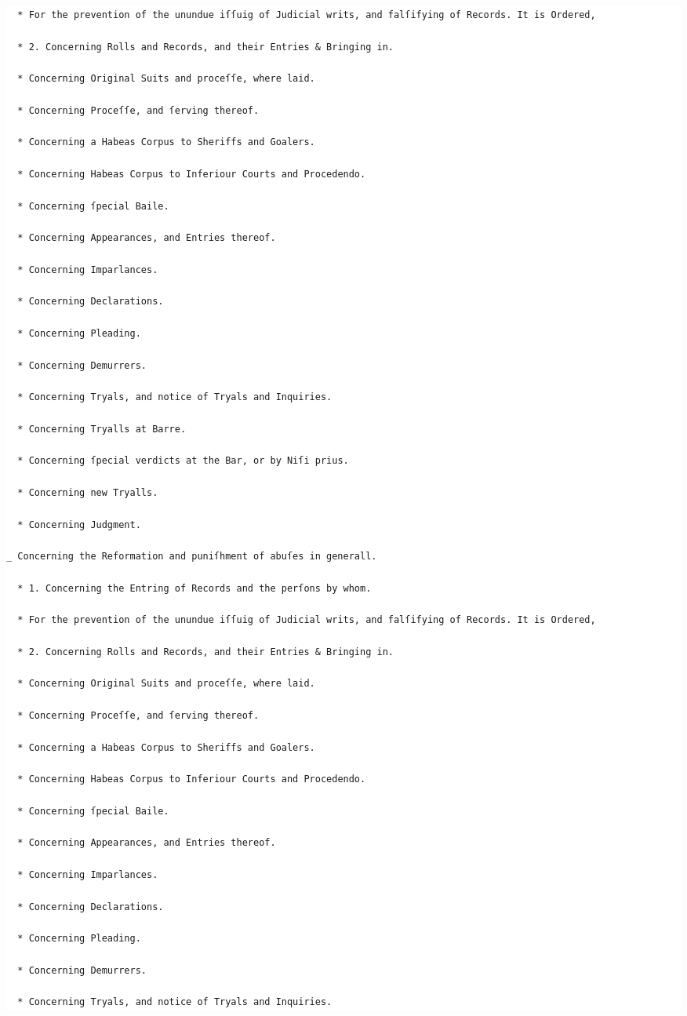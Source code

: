       * For the prevention of the unundue iſſuig of Judicial writs, and falſifying of Records. It is Ordered,

      * 2. Concerning Rolls and Records, and their Entries & Bringing in.

      * Concerning Original Suits and proceſſe, where laid.

      * Concerning Proceſſe, and ſerving thereof.

      * Concerning a Habeas Corpus to Sheriffs and Goalers.

      * Concerning Habeas Corpus to Inferiour Courts and Procedendo.

      * Concerning ſpecial Baile.

      * Concerning Appearances, and Entries thereof.

      * Concerning Imparlances.

      * Concerning Declarations.

      * Concerning Pleading.

      * Concerning Demurrers.

      * Concerning Tryals, and notice of Tryals and Inquiries.

      * Concerning Tryalls at Barre.

      * Concerning ſpecial verdicts at the Bar, or by Niſi prius.

      * Concerning new Tryalls.

      * Concerning Judgment.

    _ Concerning the Reformation and puniſhment of abuſes in generall.

      * 1. Concerning the Entring of Records and the perſons by whom.

      * For the prevention of the unundue iſſuig of Judicial writs, and falſifying of Records. It is Ordered,

      * 2. Concerning Rolls and Records, and their Entries & Bringing in.

      * Concerning Original Suits and proceſſe, where laid.

      * Concerning Proceſſe, and ſerving thereof.

      * Concerning a Habeas Corpus to Sheriffs and Goalers.

      * Concerning Habeas Corpus to Inferiour Courts and Procedendo.

      * Concerning ſpecial Baile.

      * Concerning Appearances, and Entries thereof.

      * Concerning Imparlances.

      * Concerning Declarations.

      * Concerning Pleading.

      * Concerning Demurrers.

      * Concerning Tryals, and notice of Tryals and Inquiries.
